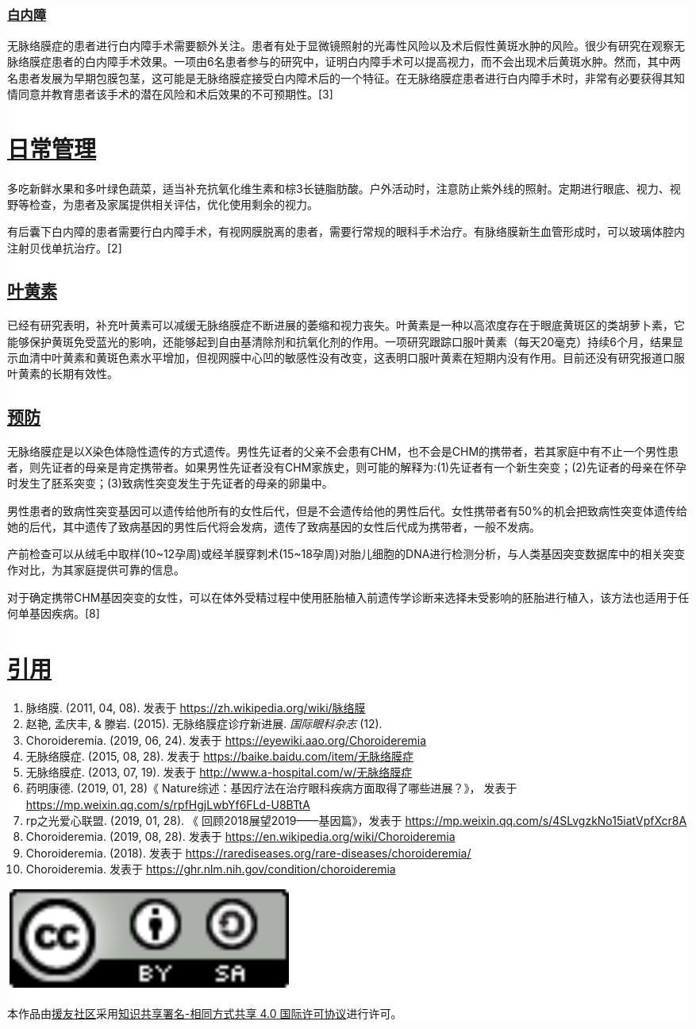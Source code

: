 <a href="白内障"></a>
### [白内障](#白内障)
无脉络膜症的患者进行白内障手术需要额外关注。患者有处于显微镜照射的光毒性风险以及术后假性黄斑水肿的风险。很少有研究在观察无脉络膜症患者的白内障手术效果。一项由6名患者参与的研究中，证明白内障手术可以提高视力，而不会出现术后黄斑水肿。然而，其中两名患者发展为早期包膜包茎，这可能是无脉络膜症接受白内障术后的一个特征。在无脉络膜症患者进行白内障手术时，非常有必要获得其知情同意并教育患者该手术的潜在风险和术后效果的不可预期性。[3]

<a href="richangguanli"></a>
# [日常管理](#richangguanli)

多吃新鲜水果和多叶绿色蔬菜，适当补充抗氧化维生素和棕3长链脂肪酸。户外活动时，注意防止紫外线的照射。定期进行眼底、视力、视野等检查，为患者及家属提供相关评估，优化使用剩余的视力。

有后囊下白内障的患者需要行白内障手术，有视网膜脱离的患者，需要行常规的眼科手术治疗。有脉络膜新生血管形成时，可以玻璃体腔内注射贝伐单抗治疗。[2]

<a href="叶黄素"></a>
## [**叶黄素**](#叶黄素)
已经有研究表明，补充叶黄素可以减缓无脉络膜症不断进展的萎缩和视力丧失。叶黄素是一种以高浓度存在于眼底黄斑区的类胡萝卜素，它能够保护黄斑免受蓝光的影响，还能够起到自由基清除剂和抗氧化剂的作用。一项研究跟踪口服叶黄素（每天20毫克）持续6个月，结果显示血清中叶黄素和黄斑色素水平增加，但视网膜中心凹的敏感性没有改变，这表明口服叶黄素在短期内没有作用。目前还没有研究报道口服叶黄素的长期有效性。

<a href="yufang"></a>
## [**预防**](#yufang)

无脉络膜症是以X染色体隐性遗传的方式遗传。男性先证者的父亲不会患有CHM，也不会是CHM的携带者，若其家庭中有不止一个男性患者，则先证者的母亲是肯定携带者。如果男性先证者没有CHM家族史，则可能的解释为:(1)先证者有一个新生突变；(2)先证者的母亲在怀孕时发生了胚系突变；(3)致病性突变发生于先证者的母亲的卵巢中。

男性患者的致病性突变基因可以遗传给他所有的女性后代，但是不会遗传给他的男性后代。女性携带者有50%的机会把致病性突变体遗传给她的后代，其中遗传了致病基因的男性后代将会发病，遗传了致病基因的女性后代成为携带者，一般不发病。

产前检查可以从绒毛中取样(10~12孕周)或经羊膜穿刺术(15~18孕周)对胎儿细胞的DNA进行检测分析，与人类基因突变数据库中的相关突变作对比，为其家庭提供可靠的信息。

对于确定携带CHM基因突变的女性，可以在体外受精过程中使用胚胎植入前遗传学诊断来选择未受影响的胚胎进行植入，该方法也适用于任何单基因疾病。[8] 

<a href="yinyong"></a>
# [引用](#yinyong)
1. 脉络膜. (2011, 04, 08). 发表于 https://zh.wikipedia.org/wiki/脉络膜
2. 赵艳, 孟庆丰, & 滕岩. (2015). 无脉络膜症诊疗新进展.  *国际眼科杂志* (12).
3. Choroideremia. (2019, 06, 24). 发表于 https://eyewiki.aao.org/Choroideremia
4. 无脉络膜症. (2015, 08, 28). 发表于 https://baike.baidu.com/item/无脉络膜症
5. 无脉络膜症. (2013, 07, 19). 发表于 http://www.a-hospital.com/w/无脉络膜症
6. 药明康德. (2019, 01, 28)《 Nature综述：基因疗法在治疗眼科疾病方面取得了哪些进展？》， 发表于 https://mp.weixin.qq.com/s/rpfHgjLwbYf6FLd-U8BTtA
7. rp之光爱心联盟. (2019, 01, 28). 《 回顾2018展望2019——基因篇》，发表于 https://mp.weixin.qq.com/s/4SLvgzkNo15iatVpfXcr8A
8. Choroideremia. (2019, 08, 28). 发表于 https://en.wikipedia.org/wiki/Choroideremia
9. Choroideremia. (2018). 发表于 https://rarediseases.org/rare-diseases/choroideremia/
10. Choroideremia. 发表于 https://ghr.nlm.nih.gov/condition/choroideremia


<a rel="license" href="http://creativecommons.org/licenses/by-sa/4.0//deed.zh">

  ![知识共享许可协议](/img/zhishigongxiang.PNG)

</a>本作品由<a xmlns:cc="http://creativecommons.org/ns#" href="https://yuanyou.site" property="cc:attributionName" rel="cc:attributionURL">援友社区</a>采用<a rel="license" href="https://creativecommons.org/licenses/by-sa/4.0/deed.zh">知识共享署名-相同方式共享 4.0 国际许可协议</a>进行许可。
